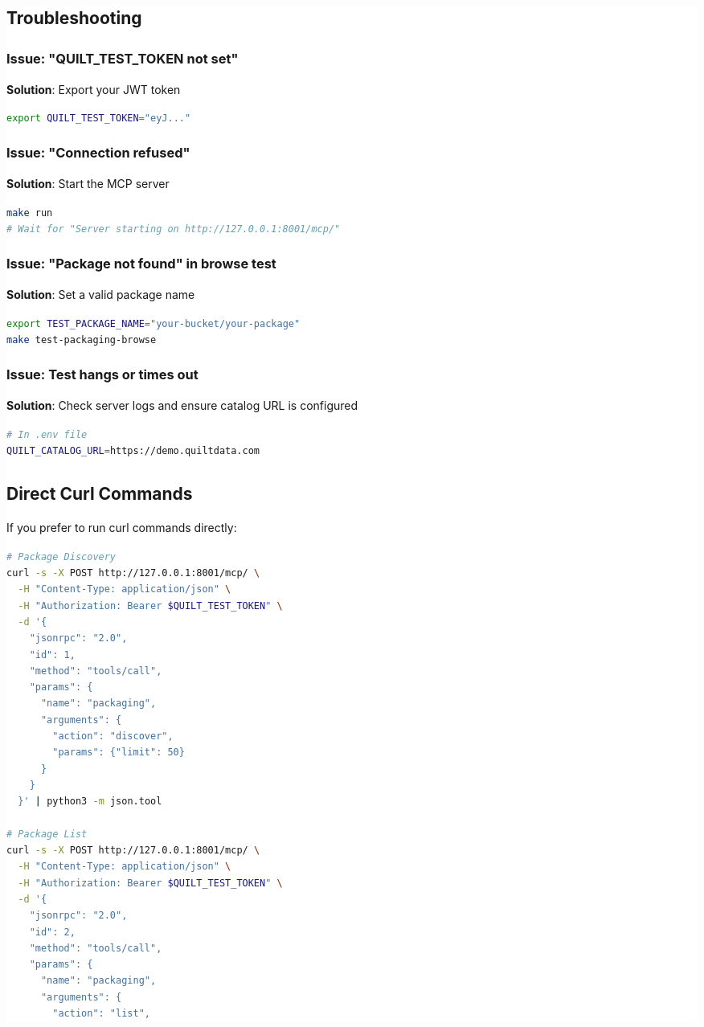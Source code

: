 ## Troubleshooting

### Issue: "QUILT_TEST_TOKEN not set"
**Solution**: Export your JWT token
```bash
export QUILT_TEST_TOKEN="eyJ..."
```

### Issue: "Connection refused"
**Solution**: Start the MCP server
```bash
make run
# Wait for "Server starting on http://127.0.0.1:8001/mcp/"
```

### Issue: "Package not found" in browse test
**Solution**: Set a valid package name
```bash
export TEST_PACKAGE_NAME="your-bucket/your-package"
make test-packaging-browse
```

### Issue: Test hangs or times out
**Solution**: Check server logs and ensure catalog URL is configured
```bash
# In .env file
QUILT_CATALOG_URL=https://demo.quiltdata.com
```

## Direct Curl Commands

If you prefer to run curl commands directly:

```bash
# Package Discovery
curl -s -X POST http://127.0.0.1:8001/mcp/ \
  -H "Content-Type: application/json" \
  -H "Authorization: Bearer $QUILT_TEST_TOKEN" \
  -d '{
    "jsonrpc": "2.0",
    "id": 1,
    "method": "tools/call",
    "params": {
      "name": "packaging",
      "arguments": {
        "action": "discover",
        "params": {"limit": 50}
      }
    }
  }' | python3 -m json.tool

# Package List
curl -s -X POST http://127.0.0.1:8001/mcp/ \
  -H "Content-Type: application/json" \
  -H "Authorization: Bearer $QUILT_TEST_TOKEN" \
  -d '{
    "jsonrpc": "2.0",
    "id": 2,
    "method": "tools/call",
    "params": {
      "name": "packaging",
      "arguments": {
        "action": "list",
```